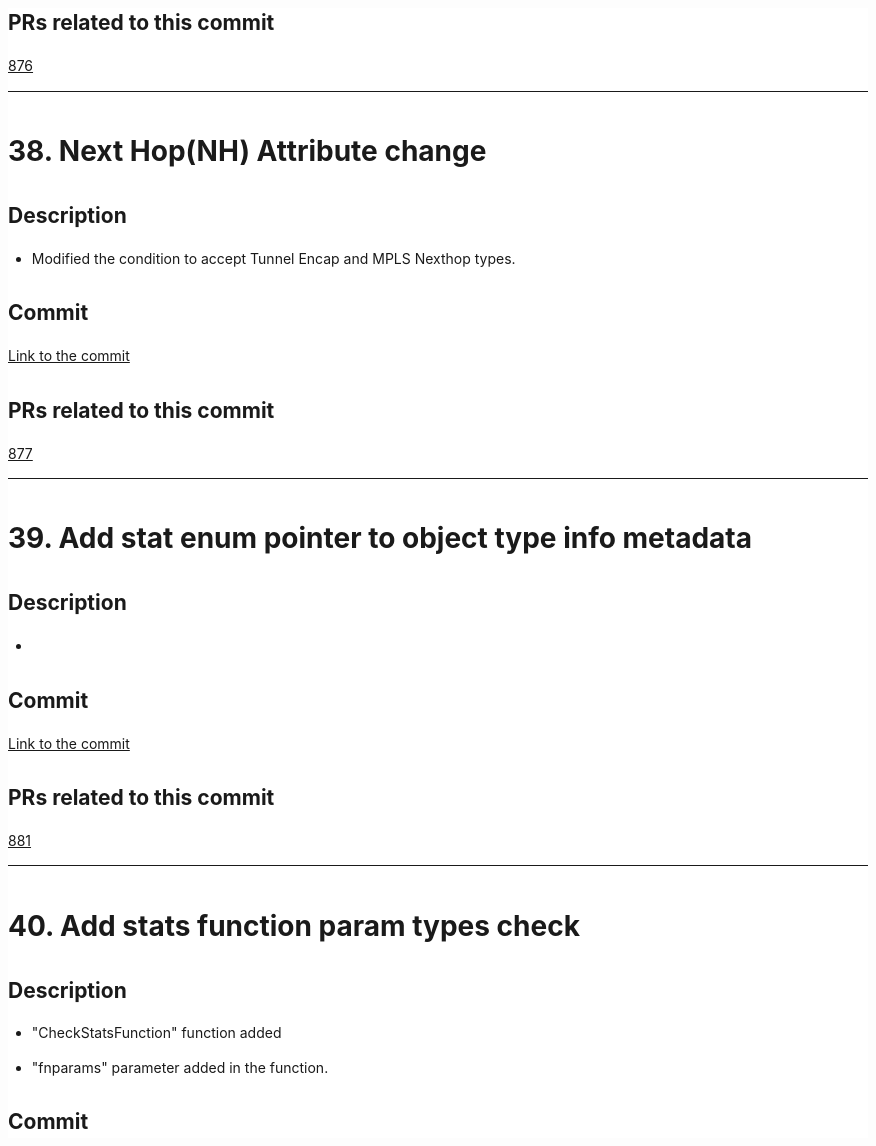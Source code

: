 ## PRs related to this commit

[876](https://github.com/opencomputeproject/SAI/pull/876) 

------------------------------------------------------------------------------------------------------------------------------------------
# 38. Next Hop(NH) Attribute change

## Description

- Modified the condition to accept Tunnel Encap and MPLS Nexthop types.

## Commit

[Link to the commit](https://github.com/opencomputeproject/SAI/commit/f6c9b0064752b4f8661011d0a38a612413765daf)

## PRs related to this commit

[877](https://github.com/opencomputeproject/SAI/pull/877) 

------------------------------------------------------------------------------------------------------------------------------------------
# 39. Add stat enum pointer to object type info metadata

## Description

- 

## Commit

[Link to the commit](https://github.com/opencomputeproject/SAI/commit/acc83933ff21c68e8ef10c9826de45807fdc0438)

## PRs related to this commit

[881](https://github.com/opencomputeproject/SAI/pull/881) 

------------------------------------------------------------------------------------------------------------------------------------------
# 40. Add stats function param types check

## Description

- "CheckStatsFunction" function added

- "fnparams" parameter added in the function.

## Commit

